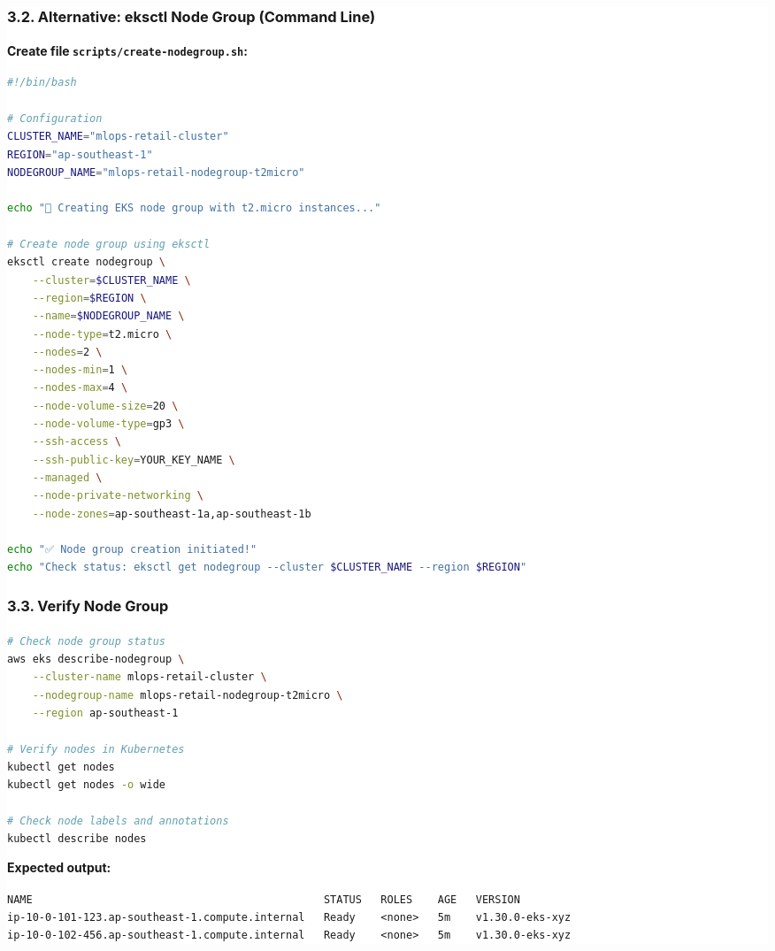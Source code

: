 ### 3.2. Alternative: eksctl Node Group (Command Line)

**Create file `scripts/create-nodegroup.sh`:**
```bash
#!/bin/bash

# Configuration
CLUSTER_NAME="mlops-retail-cluster"
REGION="ap-southeast-1"
NODEGROUP_NAME="mlops-retail-nodegroup-t2micro"

echo "🔧 Creating EKS node group with t2.micro instances..."

# Create node group using eksctl
eksctl create nodegroup \
    --cluster=$CLUSTER_NAME \
    --region=$REGION \
    --name=$NODEGROUP_NAME \
    --node-type=t2.micro \
    --nodes=2 \
    --nodes-min=1 \
    --nodes-max=4 \
    --node-volume-size=20 \
    --node-volume-type=gp3 \
    --ssh-access \
    --ssh-public-key=YOUR_KEY_NAME \
    --managed \
    --node-private-networking \
    --node-zones=ap-southeast-1a,ap-southeast-1b

echo "✅ Node group creation initiated!"
echo "Check status: eksctl get nodegroup --cluster $CLUSTER_NAME --region $REGION"
```

### 3.3. Verify Node Group

```bash
# Check node group status
aws eks describe-nodegroup \
    --cluster-name mlops-retail-cluster \
    --nodegroup-name mlops-retail-nodegroup-t2micro \
    --region ap-southeast-1

# Verify nodes in Kubernetes
kubectl get nodes
kubectl get nodes -o wide

# Check node labels and annotations
kubectl describe nodes
```

**Expected output:**
```
NAME                                              STATUS   ROLES    AGE   VERSION
ip-10-0-101-123.ap-southeast-1.compute.internal   Ready    <none>   5m    v1.30.0-eks-xyz
ip-10-0-102-456.ap-southeast-1.compute.internal   Ready    <none>   5m    v1.30.0-eks-xyz
```
